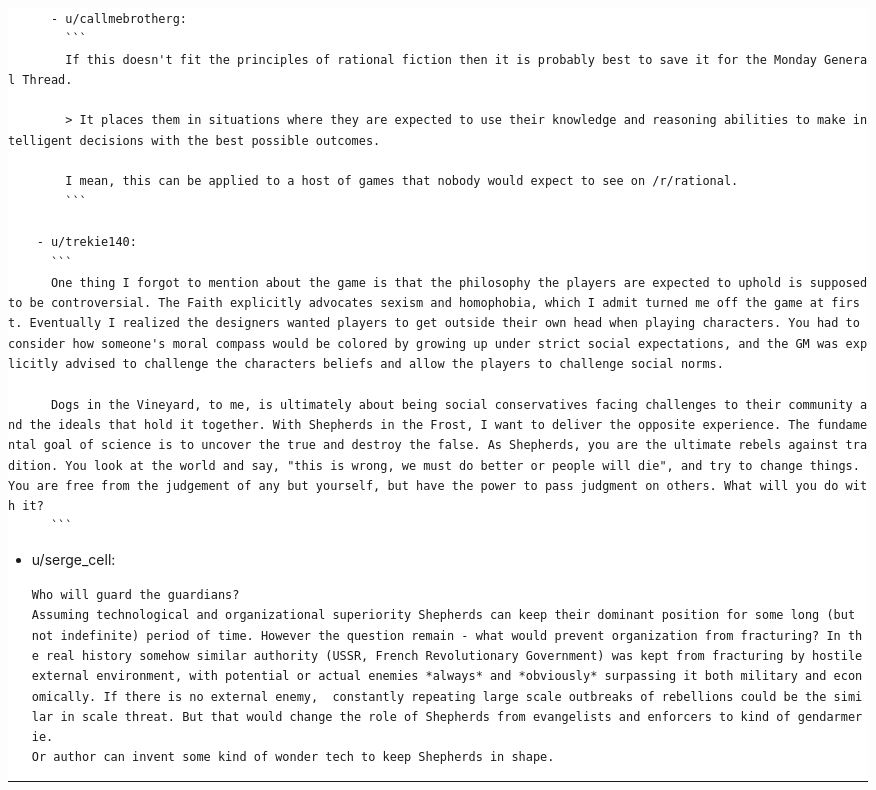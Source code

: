           - u/callmebrotherg:
            ```
            If this doesn't fit the principles of rational fiction then it is probably best to save it for the Monday General Thread. 

            > It places them in situations where they are expected to use their knowledge and reasoning abilities to make intelligent decisions with the best possible outcomes. 

            I mean, this can be applied to a host of games that nobody would expect to see on /r/rational.
            ```

        - u/trekie140:
          ```
          One thing I forgot to mention about the game is that the philosophy the players are expected to uphold is supposed to be controversial. The Faith explicitly advocates sexism and homophobia, which I admit turned me off the game at first. Eventually I realized the designers wanted players to get outside their own head when playing characters. You had to consider how someone's moral compass would be colored by growing up under strict social expectations, and the GM was explicitly advised to challenge the characters beliefs and allow the players to challenge social norms.

          Dogs in the Vineyard, to me, is ultimately about being social conservatives facing challenges to their community and the ideals that hold it together. With Shepherds in the Frost, I want to deliver the opposite experience. The fundamental goal of science is to uncover the true and destroy the false. As Shepherds, you are the ultimate rebels against tradition. You look at the world and say, "this is wrong, we must do better or people will die", and try to change things. You are free from the judgement of any but yourself, but have the power to pass judgment on others. What will you do with it?
          ```

- u/serge_cell:
  ```
  Who will guard the guardians? 
  Assuming technological and organizational superiority Shepherds can keep their dominant position for some long (but not indefinite) period of time. However the question remain - what would prevent organization from fracturing? In the real history somehow similar authority (USSR, French Revolutionary Government) was kept from fracturing by hostile external environment, with potential or actual enemies *always* and *obviously* surpassing it both military and economically. If there is no external enemy,  constantly repeating large scale outbreaks of rebellions could be the similar in scale threat. But that would change the role of Shepherds from evangelists and enforcers to kind of gendarmerie.
  Or author can invent some kind of wonder tech to keep Shepherds in shape.
  ```

---

